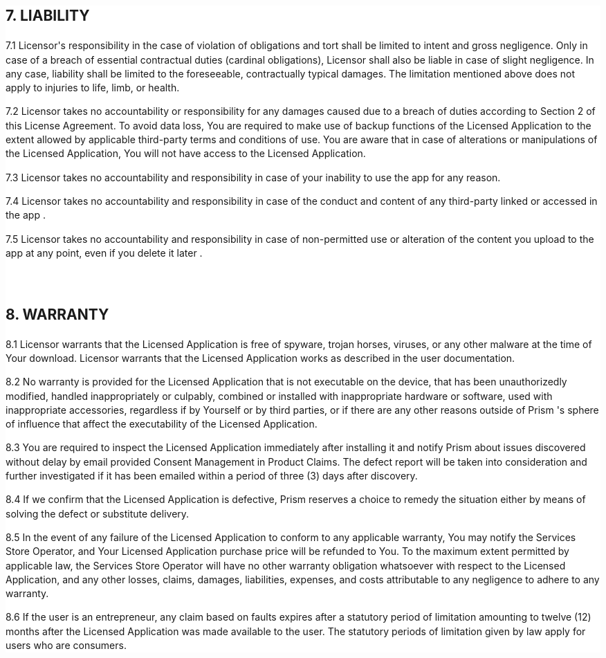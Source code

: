 ## **7. LIABILITY**
7.1 Licensor's responsibility in the case of violation of obligations and tort shall be limited to intent and gross negligence. Only in case of a breach of essential contractual duties (cardinal obligations), Licensor shall also be liable in case of slight negligence. In any case, liability shall be limited to the foreseeable, contractually typical damages. The limitation mentioned above does not apply to injuries to life, limb, or health.

7.2 Licensor takes no accountability or responsibility for any damages caused due to a breach of duties according to Section 2 of this License Agreement. To avoid data loss, You are required to make use of backup functions of the Licensed Application to the extent allowed by applicable third-party terms and conditions of use. You are aware that in case of alterations or manipulations of the Licensed Application, You will not have access to the Licensed Application.

7.3 Licensor takes no accountability and responsibility in case of your inability to use the app for any reason.

7.4 Licensor takes no accountability and responsibility in case of the conduct and content of any third-party linked or accessed in the app .

7.5 Licensor takes no accountability and responsibility in case of non-permitted use or alteration of the content you upload to the app at any point, even if you delete it later .

<br>

## **8. WARRANTY**
8.1 Licensor warrants that the Licensed Application is free of spyware, trojan horses, viruses, or any other malware at the time of Your download. Licensor warrants that the Licensed Application works as described in the user documentation.

8.2 No warranty is provided for the Licensed Application that is not executable on the device, that has been unauthorizedly modified, handled inappropriately or culpably, combined or installed with inappropriate hardware or software, used with inappropriate accessories, regardless if by Yourself or by third parties, or if there are any other reasons outside of Prism 's sphere of influence that affect the executability of the Licensed Application.

8.3 You are required to inspect the Licensed Application immediately after installing it and notify Prism about issues discovered without delay by email provided Consent Management
in Product Claims. The defect report will be taken into consideration and further investigated if it has been emailed within a period of three (3) days after discovery.

8.4 If we confirm that the Licensed Application is defective, Prism reserves a choice to remedy the situation either by means of solving the defect or substitute delivery.

8.5 In the event of any failure of the Licensed Application to conform to any applicable warranty, You may notify the Services Store Operator, and Your Licensed Application purchase price will be refunded to You. To the maximum extent permitted by applicable law, the Services Store Operator will have no other warranty obligation whatsoever with respect to the Licensed Application, and any other losses, claims, damages, liabilities, expenses, and costs attributable to any negligence to adhere to any warranty.

8.6 If the user is an entrepreneur, any claim based on faults expires after a statutory period of limitation amounting to twelve (12) months after the Licensed Application was made available to the user. The statutory periods of limitation given by law apply for users who are consumers.
